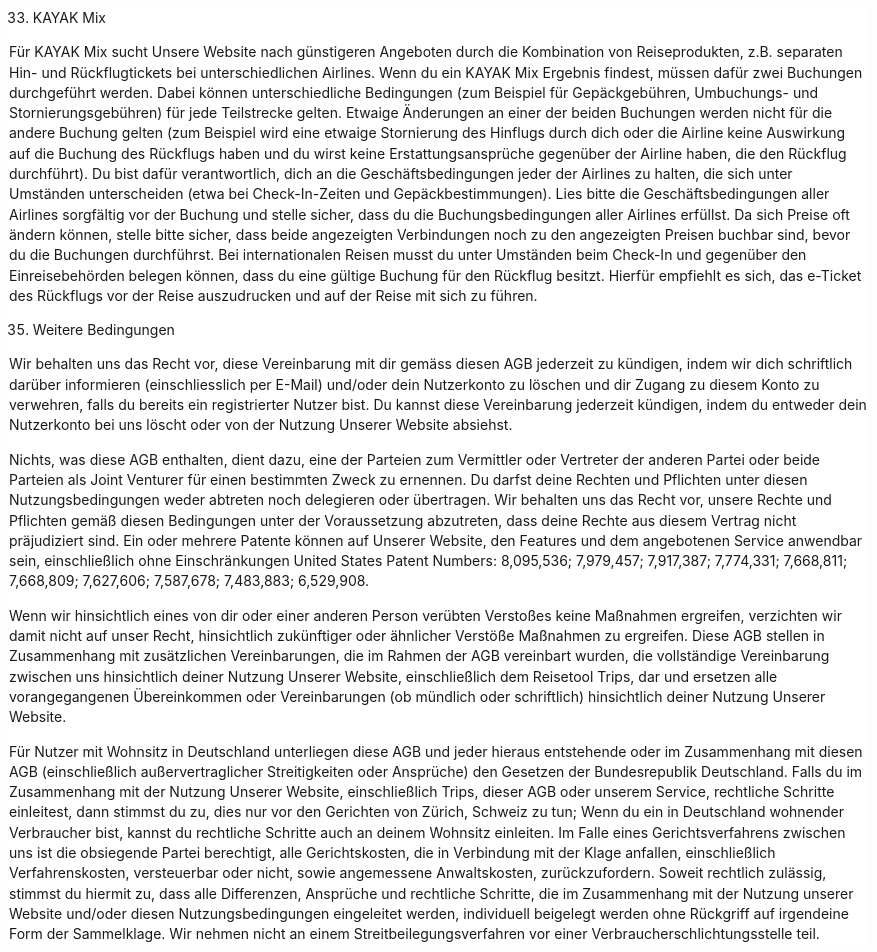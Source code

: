 33. KAYAK Mix

Für KAYAK Mix sucht Unsere Website nach günstigeren Angeboten durch die Kombination von Reiseprodukten, z.B. separaten Hin- und Rückflugtickets bei unterschiedlichen Airlines. Wenn du ein KAYAK Mix Ergebnis findest, müssen dafür zwei Buchungen durchgeführt werden. Dabei können unterschiedliche Bedingungen (zum Beispiel für Gepäckgebühren, Umbuchungs- und Stornierungsgebühren) für jede Teilstrecke gelten. Etwaige Änderungen an einer der beiden Buchungen werden nicht für die andere Buchung gelten (zum Beispiel wird eine etwaige Stornierung des Hinflugs durch dich oder die Airline keine Auswirkung auf die Buchung des Rückflugs haben und du wirst keine Erstattungsansprüche gegenüber der Airline haben, die den Rückflug durchführt). Du bist dafür verantwortlich, dich an die Geschäftsbedingungen jeder der Airlines zu halten, die sich unter Umständen unterscheiden (etwa bei Check-In-Zeiten und Gepäckbestimmungen). Lies bitte die Geschäftsbedingungen aller Airlines sorgfältig vor der Buchung und stelle sicher, dass du die Buchungsbedingungen aller Airlines erfüllst. Da sich Preise oft ändern können, stelle bitte sicher, dass beide angezeigten Verbindungen noch zu den angezeigten Preisen buchbar sind, bevor du die Buchungen durchführst. Bei internationalen Reisen musst du unter Umständen beim Check-In und gegenüber den Einreisebehörden belegen können, dass du eine gültige Buchung für den Rückflug besitzt. Hierfür empfiehlt es sich, das e-Ticket des Rückflugs vor der Reise auszudrucken und auf der Reise mit sich zu führen.

35. Weitere Bedingungen

Wir behalten uns das Recht vor, diese Vereinbarung mit dir gemäss diesen AGB jederzeit zu kündigen, indem wir dich schriftlich darüber informieren (einschliesslich per E-Mail) und/oder dein Nutzerkonto zu löschen und dir Zugang zu diesem Konto zu verwehren, falls du bereits ein registrierter Nutzer bist. Du kannst diese Vereinbarung jederzeit kündigen, indem du entweder dein Nutzerkonto bei uns löscht oder von der Nutzung Unserer Website absiehst.

Nichts, was diese AGB enthalten, dient dazu, eine der Parteien zum Vermittler oder Vertreter der anderen Partei oder beide Parteien als Joint Venturer für einen bestimmten Zweck zu ernennen. Du darfst deine Rechten und Pflichten unter diesen Nutzungsbedingungen weder abtreten noch delegieren oder übertragen. Wir behalten uns das Recht vor, unsere Rechte und Pflichten gemäß diesen Bedingungen unter der Voraussetzung abzutreten, dass deine Rechte aus diesem Vertrag nicht präjudiziert sind. Ein oder mehrere Patente können auf Unserer Website, den Features und dem angebotenen Service anwendbar sein, einschließlich ohne Einschränkungen United States Patent Numbers: 8,095,536; 7,979,457; 7,917,387; 7,774,331; 7,668,811; 7,668,809; 7,627,606; 7,587,678; 7,483,883; 6,529,908.

Wenn wir hinsichtlich eines von dir oder einer anderen Person verübten Verstoßes keine Maßnahmen ergreifen, verzichten wir damit nicht auf unser Recht, hinsichtlich zukünftiger oder ähnlicher Verstöße Maßnahmen zu ergreifen. Diese AGB stellen in Zusammenhang mit zusätzlichen Vereinbarungen, die im Rahmen der AGB vereinbart wurden, die vollständige Vereinbarung zwischen uns hinsichtlich deiner Nutzung Unserer Website, einschließlich dem Reisetool Trips, dar und ersetzen alle vorangegangenen Übereinkommen oder Vereinbarungen (ob mündlich oder schriftlich) hinsichtlich deiner Nutzung Unserer Website.

Für Nutzer mit Wohnsitz in Deutschland unterliegen diese AGB und jeder hieraus entstehende oder im Zusammenhang mit diesen AGB (einschließlich außervertraglicher Streitigkeiten oder Ansprüche) den Gesetzen der Bundesrepublik Deutschland. Falls du im Zusammenhang mit der Nutzung Unserer Website, einschließlich Trips, dieser AGB oder unserem Service, rechtliche Schritte einleitest, dann stimmst du zu, dies nur vor den Gerichten von Zürich, Schweiz zu tun; Wenn du ein in Deutschland wohnender Verbraucher bist, kannst du rechtliche Schritte auch an deinem Wohnsitz einleiten. Im Falle eines Gerichtsverfahrens zwischen uns ist die obsiegende Partei berechtigt, alle Gerichtskosten, die in Verbindung mit der Klage anfallen, einschließlich Verfahrenskosten, versteuerbar oder nicht, sowie angemessene Anwaltskosten, zurückzufordern. Soweit rechtlich zulässig, stimmst du hiermit zu, dass alle Differenzen, Ansprüche und rechtliche Schritte, die im Zusammenhang mit der Nutzung unserer Website und/oder diesen Nutzungsbedingungen eingeleitet werden, individuell beigelegt werden ohne Rückgriff auf irgendeine Form der Sammelklage. Wir nehmen nicht an einem Streitbeilegungsverfahren vor einer Verbraucherschlichtungsstelle teil.
